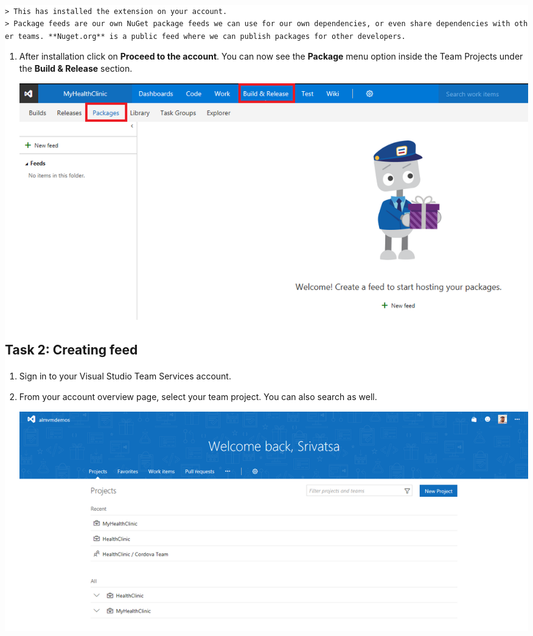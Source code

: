     > This has installed the extension on your account.
    > Package feeds are our own NuGet package feeds we can use for our own dependencies, or even share dependencies with other teams. **Nuget.org** is a public feed where we can publish packages for other developers.

1. After installation click on **Proceed to the account**. You can now see the  **Package** menu option inside the Team Projects under the **Build & Release** section.

    ![3](images/3.png)

## Task 2: Creating feed

1. Sign in to your Visual Studio Team Services account.

1. From your account overview page, select your team project. You can also search as well.

   ![4](images/4.png)
